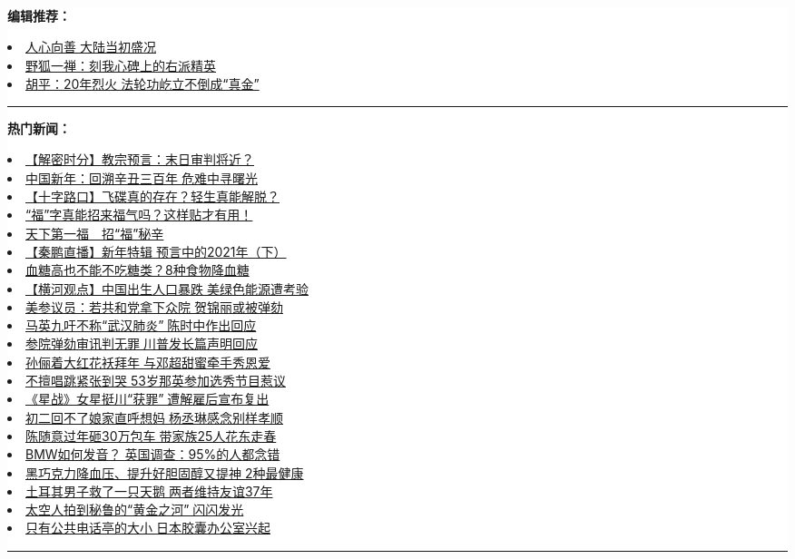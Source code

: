 
<strong>编辑推荐：</strong>
<li><a href="https://github.com/ngouos3207/djy/blob/master/gb/15/7/17/n4482910.md?dfh#1" target="_blank">人心向善 大陆当初盛况</a></li><li><a href="https://github.com/tsiac2612/djy/blob/master/gb/19/3/4/n11088075.md#1" target="_blank">野狐一禅：刻我心碑上的右派精英</a></li><li><a href="https://github.com/tsiac2612/djy/blob/master/gb/19/7/17/n11390870.md#1" target="_blank">胡平：20年烈火 法轮功屹立不倒成“真金”</a></li>
<hr>

<strong>热门新闻：</strong>
<li><a href="https://github.com/ngouos3207/djy/blob/master/gb/21/2/10/n12745735.md#1">【解密时分】教宗预言：末日审判将近？</a></li>
<li><a href="https://github.com/ngouos3207/djy/blob/master/gb/21/2/5/n12734415.md#1">中国新年：回溯辛丑三百年 危难中寻曙光</a></li>
<li><a href="https://github.com/ngouos3207/djy/blob/master/gb/21/2/10/n12745122.md#1">【十字路口】飞碟真的存在？轻生真能解脱？</a></li>
<li><a href="https://github.com/ngouos3207/djy/blob/master/gb/21/2/6/n12736643.md#1">“福”字真能招来福气吗？这样贴才有用！</a></li>
<li><a href="https://github.com/ngouos3207/djy/blob/master/gb/21/2/7/n12738763.md#1">天下第一福　招“福”秘辛</a></li>
<li><a href="https://github.com/ngouos3207/djy/blob/master/gb/21/2/15/n12754784.md#1">【秦鹏直播】新年特辑 预言中的2021年（下）</a></li>
<li><a href="https://github.com/ngouos3207/djy/blob/master/gb/21/2/15/n12754726.md#1">血糖高也不能不吃糖类？8种食物降血糖</a></li>
<li><a href="https://github.com/ngouos3207/djy/blob/master/gb/21/2/16/n12754990.md#1">【横河观点】中国出生人口暴跌 美绿色能源遭考验</a></li>
<li><a href="https://github.com/ngouos3207/djy/blob/master/gb/21/2/14/n12752817.md#1">美参议员：若共和党拿下众院 贺锦丽或被弹劾</a></li>
<li><a href="https://github.com/ngouos3207/djy/blob/master/gb/21/2/14/n12752058.md#1">马英九吁不称“武汉肺炎” 陈时中作出回应</a></li>
<li><a href="https://github.com/ngouos3207/djy/blob/master/gb/21/2/13/n12751480.md#1">参院弹劾审讯判无罪 川普发长篇声明回应</a></li>
<li><a href="https://github.com/ngouos3207/djy/blob/master/gb/21/2/13/n12751495.md#1">孙俪着大红花袄拜年 与邓超甜蜜牵手秀恩爱</a></li>
<li><a href="https://github.com/ngouos3207/djy/blob/master/gb/21/2/13/n12751300.md#1">不擅唱跳紧张到哭 53岁那英参加选秀节目惹议</a></li>
<li><a href="https://github.com/ngouos3207/djy/blob/master/gb/21/2/15/n12753103.md#1">《星战》女星挺川“获罪” 遭解雇后宣布复出</a></li>
<li><a href="https://github.com/ngouos3207/djy/blob/master/gb/21/2/14/n12752824.md#1">初二回不了娘家直呼想妈 杨丞琳感念别样孝顺</a></li>
<li><a href="https://github.com/ngouos3207/djy/blob/master/gb/21/2/15/n12753704.md#1">陈随意过年砸30万包车 带家族25人花东走春</a></li>
<li><a href="https://github.com/ngouos3207/djy/blob/master/gb/21/2/14/n12751941.md#1">BMW如何发音？ 英国调查：95%的人都念错</a></li>
<li><a href="https://github.com/ngouos3207/djy/blob/master/gb/21/2/11/n12746160.md#1">黑巧克力降血压、提升好胆固醇又提神 2种最健康</a></li>
<li><a href="https://github.com/ngouos3207/djy/blob/master/gb/21/2/14/n12751851.md#1">土耳其男子救了一只天鹅 两者维持友谊37年</a></li>
<li><a href="https://github.com/ngouos3207/djy/blob/master/gb/21/2/15/n12753639.md#1">太空人拍到秘鲁的“黄金之河” 闪闪发光</a></li>
<li><a href="https://github.com/ngouos3207/djy/blob/master/gb/21/2/15/n12753746.md#1">只有公共电话亭的大小 日本胶囊办公室兴起</a></li>
<hr>
